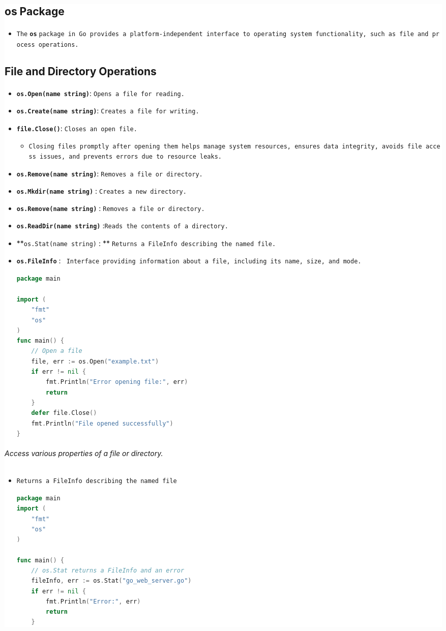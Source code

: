 ## os Package

- `The` **`os`** `package in Go provides a platform-independent interface to operating system functionality, such as file and process operations. `

  

## File and Directory Operations

  - **`os.Open(name string)`**: `Opens a file for reading.`

  - **`os.Create(name string)`**: `Creates a file for writing.`

  - **`file.Close()`**: `Closes an open file.`

    - `Closing files promptly after opening them helps manage system resources, ensures data integrity, avoids file access issues, and prevents errors due to resource leaks.`
    
  - **`os.Remove(name string)`**: `Removes a file or directory.`

  - **`os.Mkdir(name string)`** : `Creates a new directory.`

  - **`os.Remove(name string)`** : `Removes a file or directory.`

  - **`os.ReadDir(name string)`** :`Reads the contents of a directory.`

  - **`os.Stat(name string)` : ** `Returns a FileInfo describing the named file.`

  - **`os.FileInfo`** : ` Interface providing information about a file, including its name, size, and mode.`

    ```go
    package main
    
    import (
        "fmt"
        "os"
    )
    func main() {
        // Open a file
        file, err := os.Open("example.txt")
        if err != nil {
            fmt.Println("Error opening file:", err)
            return
        }
        defer file.Close()
        fmt.Println("File opened successfully")
    }
    ```




###### Access various properties of a file or directory.

- `Returns a FileInfo describing the named file`

  ```go
  package main
  import (
      "fmt"
      "os"
  )
  
  func main() {
      // os.Stat returns a FileInfo and an error
      fileInfo, err := os.Stat("go_web_server.go")
      if err != nil {
          fmt.Println("Error:", err)
          return
      }
  ```